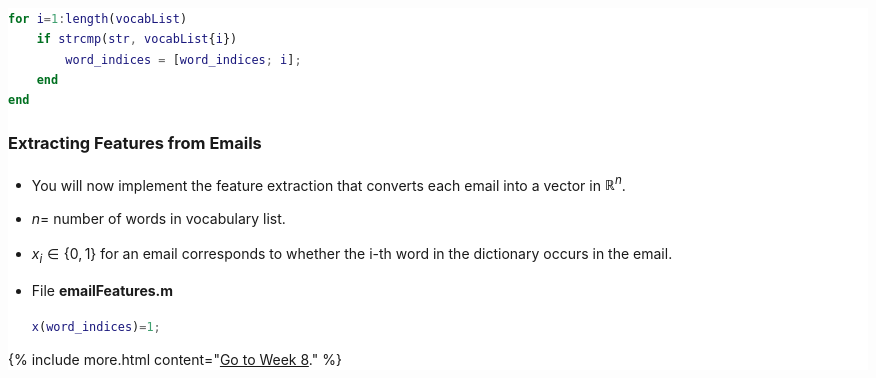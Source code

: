   ~~~ matlab
  for i=1:length(vocabList)
      if strcmp(str, vocabList{i})
          word_indices = [word_indices; i]; 
      end
  end
  ~~~

### Extracting Features from Emails

- You will now implement the feature extraction that converts each email into a vector in $\mathbb{R}^n$.
- $n=$ number of words in vocabulary list.
- $x_i\in \{0,1\}$ for an email corresponds to whether the i-th word in the dictionary occurs in the email.
- File **emailFeatures.m**

  ~~~ matlab
  x(word_indices)=1;
  ~~~



{% include more.html content="[Go to Week 8](/machine-learning-coursera-8)." %}
